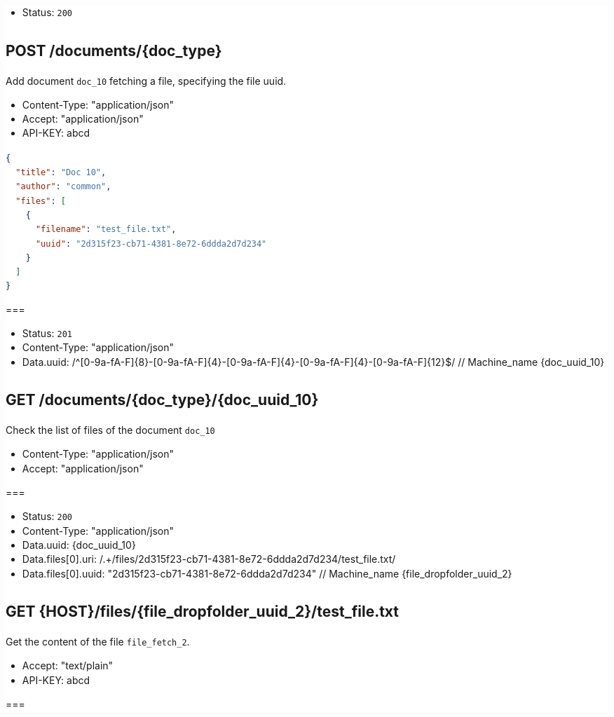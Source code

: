 * Status: `200`

## POST /documents/{doc_type}

Add document `doc_10` fetching a file, specifying the file uuid.

* Content-Type: "application/json"
* Accept: "application/json"
* API-KEY: abcd

```json
{
  "title": "Doc 10",
  "author": "common",
  "files": [
    {
      "filename": "test_file.txt",
      "uuid": "2d315f23-cb71-4381-8e72-6ddda2d7d234"
    }
  ]
}
```

===

* Status: `201`
* Content-Type: "application/json"
* Data.uuid: /^[0-9a-fA-F]{8}\-[0-9a-fA-F]{4}\-[0-9a-fA-F]{4}\-[0-9a-fA-F]{4}\-[0-9a-fA-F]{12}$/ // Machine_name {doc_uuid_10}

## GET /documents/{doc_type}/{doc_uuid_10}

Check the list of files of the document `doc_10`

* Content-Type: "application/json"
* Accept: "application/json"

===

* Status: `200`
* Content-Type: "application/json"
* Data.uuid: {doc_uuid_10}
* Data.files[0].uri: /.+\/files\/2d315f23-cb71-4381-8e72-6ddda2d7d234\/test_file\.txt/
* Data.files[0].uuid: "2d315f23-cb71-4381-8e72-6ddda2d7d234" // Machine_name {file_dropfolder_uuid_2}

## GET {HOST}/files/{file_dropfolder_uuid_2}/test_file.txt

Get the content of the file `file_fetch_2`.

* Accept: "text/plain"
* API-KEY: abcd

===
